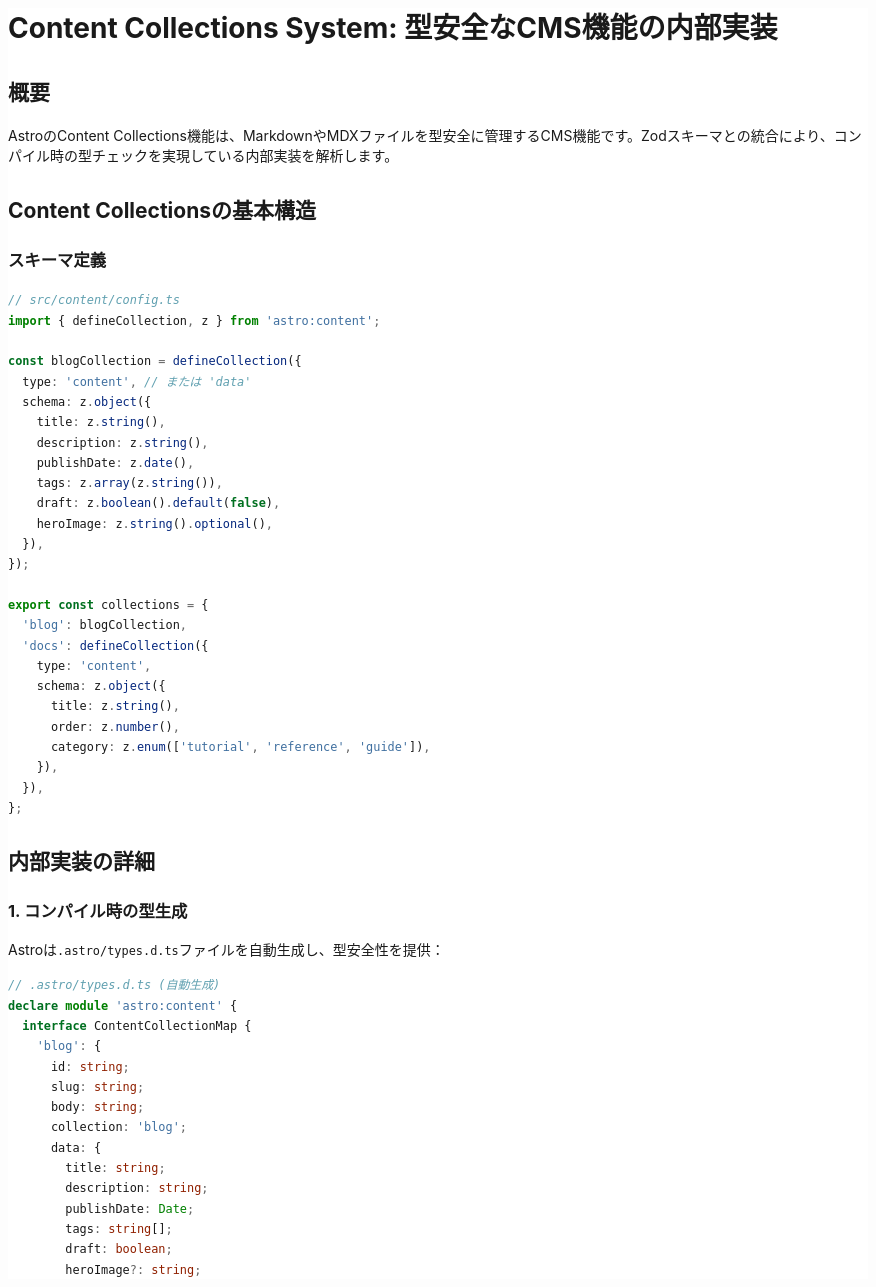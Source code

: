 # Content Collections System: 型安全なCMS機能の内部実装

## 概要

AstroのContent Collections機能は、MarkdownやMDXファイルを型安全に管理するCMS機能です。Zodスキーマとの統合により、コンパイル時の型チェックを実現している内部実装を解析します。

## Content Collectionsの基本構造

### スキーマ定義
```typescript
// src/content/config.ts
import { defineCollection, z } from 'astro:content';

const blogCollection = defineCollection({
  type: 'content', // または 'data'
  schema: z.object({
    title: z.string(),
    description: z.string(),
    publishDate: z.date(),
    tags: z.array(z.string()),
    draft: z.boolean().default(false),
    heroImage: z.string().optional(),
  }),
});

export const collections = {
  'blog': blogCollection,
  'docs': defineCollection({
    type: 'content',
    schema: z.object({
      title: z.string(),
      order: z.number(),
      category: z.enum(['tutorial', 'reference', 'guide']),
    }),
  }),
};
```

## 内部実装の詳細

### 1. コンパイル時の型生成

Astroは`.astro/types.d.ts`ファイルを自動生成し、型安全性を提供：

```typescript
// .astro/types.d.ts (自動生成)
declare module 'astro:content' {
  interface ContentCollectionMap {
    'blog': {
      id: string;
      slug: string;
      body: string;
      collection: 'blog';
      data: {
        title: string;
        description: string;
        publishDate: Date;
        tags: string[];
        draft: boolean;
        heroImage?: string;
```